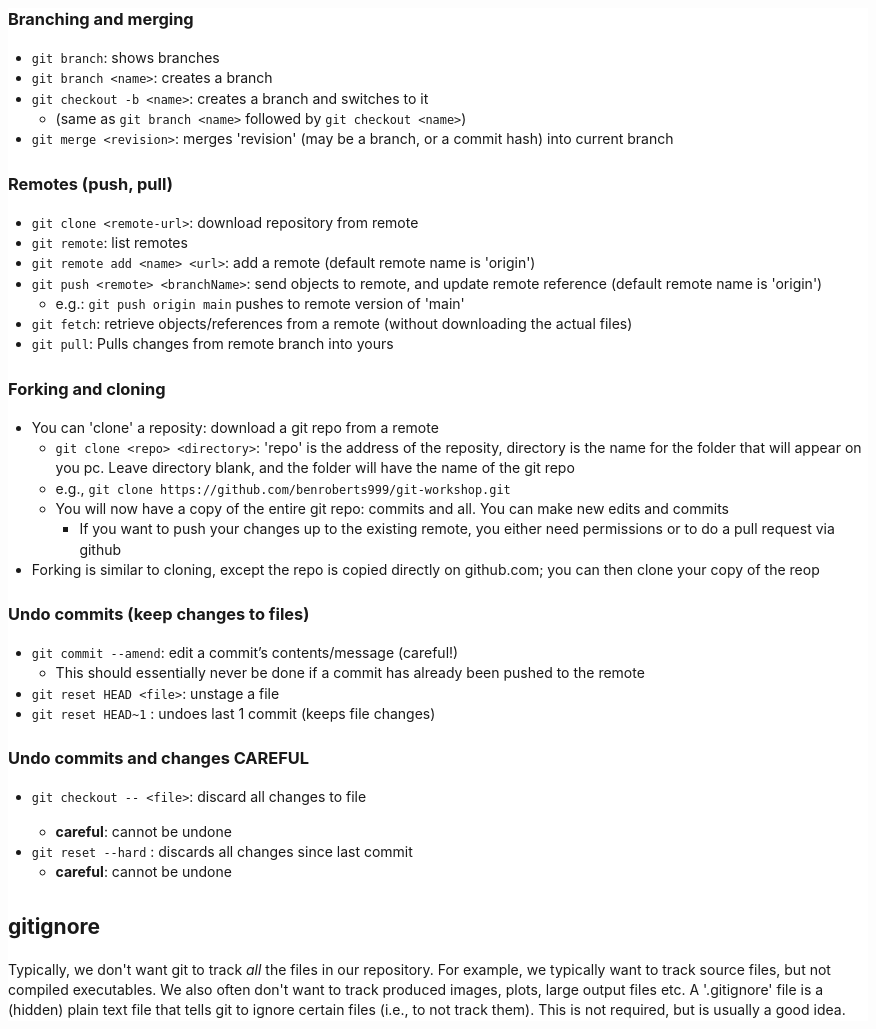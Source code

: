### Branching and merging

* `git branch`: shows branches
* `git branch <name>`: creates a branch
* `git checkout -b <name>`: creates a branch and switches to it
  * (same as `git branch <name>` followed by `git checkout <name>`)
* `git merge <revision>`: merges 'revision' (may be a branch, or a commit hash) into current branch

### Remotes (push, pull)

* `git clone <remote-url>`: download repository from remote
* `git remote`: list remotes
* `git remote add <name> <url>`: add a remote (default remote name is 'origin')
* `git push <remote> <branchName>`: send objects to remote, and update remote reference (default remote name is 'origin')
  * e.g.: `git push origin main` pushes to remote version of 'main'
* `git fetch`: retrieve objects/references from a remote (without downloading the actual files)
* `git pull`: Pulls changes from remote branch into yours

### Forking and cloning

* You can 'clone' a reposity: download a git repo from a remote
  * `git clone <repo> <directory>`: 'repo' is the address of the reposity, directory is the name for the folder that will appear on you pc. Leave directory blank, and the folder will have the name of the git repo
  * e.g., `git clone https://github.com/benroberts999/git-workshop.git`
  * You will now have a copy of the entire git repo: commits and all. You can make new edits and commits
    * If you want to push your changes up to the existing remote, you either need permissions or to do a pull request via github
* Forking is similar to cloning, except the repo is copied directly on github.com; you can then clone your copy of the reop

### Undo commits (keep changes to files)

* `git commit --amend`: edit a commit’s contents/message (careful!)
  * This should essentially never be done if a commit has already been pushed to the remote
* `git reset HEAD <file>`: unstage a file
* `git reset HEAD~1` : undoes last 1 commit (keeps file changes)

### Undo commits and changes **CAREFUL**

* `git checkout -- <file>`: discard all changes to file <file>
  * **careful**: cannot be undone
* `git reset --hard` : discards all changes since last commit
  * **careful**: cannot be undone

## gitignore

Typically, we don't want git to track _all_ the files in our repository.
For example, we typically want to track source files, but not compiled executables.
We also often don't want to track produced images, plots, large output files etc.
A '.gitignore' file is a (hidden) plain text file that tells git to ignore certain files (i.e., to not track them).
This is not required, but is usually a good idea.
